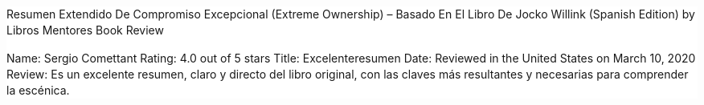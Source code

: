 Resumen Extendido De Compromiso Excepcional (Extreme Ownership) – Basado En El Libro De Jocko Willink (Spanish Edition) by Libros Mentores Book Review

Name: Sergio Comettant
Rating: 4.0 out of 5 stars
Title: Excelenteresumen
Date: Reviewed in the United States on March 10, 2020
Review: Es un excelente resumen, claro y directo del libro original, con las claves más resultantes y necesarias para comprender la escénica.
